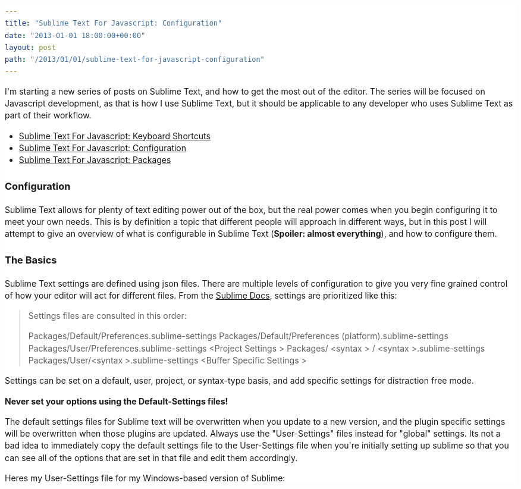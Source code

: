 ```yaml
---
title: "Sublime Text For Javascript: Configuration"
date: "2013-01-01 18:00:00+00:00"
layout: post
path: "/2013/01/01/sublime-text-for-javascript-configuration"
---
```


I'm starting a new series of posts on Sublime Text, and how to get the most out of the editor.
The series will be focused on Javascript development, as that is how I use Sublime Text, but it should be applicable to any developer who uses Sublime Text as part of their workflow.

 * [Sublime Text For Javascript: Keyboard Shortcuts][keyboard]
 * [Sublime Text For Javascript: Configuration][configuration]
 * [Sublime Text For Javascript: Packages][plugins]

### Configuration

Sublime Text allows for plenty of text editing power out of the box, but the real power comes
when you begin configuring it to meet your own needs.  This is by definition a topic that different people will approach in different ways, but in this post I will attempt to give an overview of what is configurable in Sublime Text (**Spoiler: almost everything**), and how to configure them.


### The Basics

Sublime Text settings are defined using json files.  There are multiple levels of configuration
to give you very fine grained control of how your editor will act for different files.
From the [Sublime Docs](http://www.sublimetext.com/docs/2/settings.html),  settings are prioritized like this:

> Settings files are consulted in this order:
> 
> Packages/Default/Preferences.sublime-settings
> Packages/Default/Preferences (platform).sublime-settings
> Packages/User/Preferences.sublime-settings
> &lt;Project Settings &gt;
> Packages/ &lt;syntax &gt; / &lt;syntax &gt;.sublime-settings
> Packages/User/&lt;syntax &gt;.sublime-settings
> &lt;Buffer Specific Settings &gt;

Settings can be set on a default, user, project, or syntax-type basis, and add specific
settings for distraction free mode.

**Never set your options using the Default-Settings files!**

The default settings files for Sublime text will be overwritten when you update
to a new version, and the plugin specific settings will be overwritten when those
plugins are updated.  Always use the "User-Settings" files instead for "global"
settings.  Its not a bad idea to immediately copy the default settings file to
the User-Settings file when you're initially setting up sublime so that you can
see all of the options that are set in that file and edit them accordingly.

Heres my User-Settings file for my Windows-based version of Sublime:


[keyboard]: http://benmccormick.org/2012/12/30/sublime-text-for-javascript-keyboard-shortcuts
[configuration]: http://benmccormick.org/2013/01/01/sublime-text-for-javascript-configuration
[plugins]: http://benmccormick.org/2013/01/03/sublime-text-for-javascript-plugins
[packagecontrol]: http://wbond.net/sublime_packages/package_control
[solarized]: https://gist.github.com/1904917
[soda]: https://github.com/buymeasoda/soda-theme/
[commands]: http://www.sublimetext.com/docs/commands
[snippets]: http://docs.sublimetext.info/en/latest/extensibility/snippets.html
[macros]: http://docs.sublimetext.info/en/latest/extensibility/macros.html
[creamer]: http://freshbrewedcode.com/jonathancreamer/2012/07/13/a-couple-of-useful-javascript-sublime-text-2-snippets/